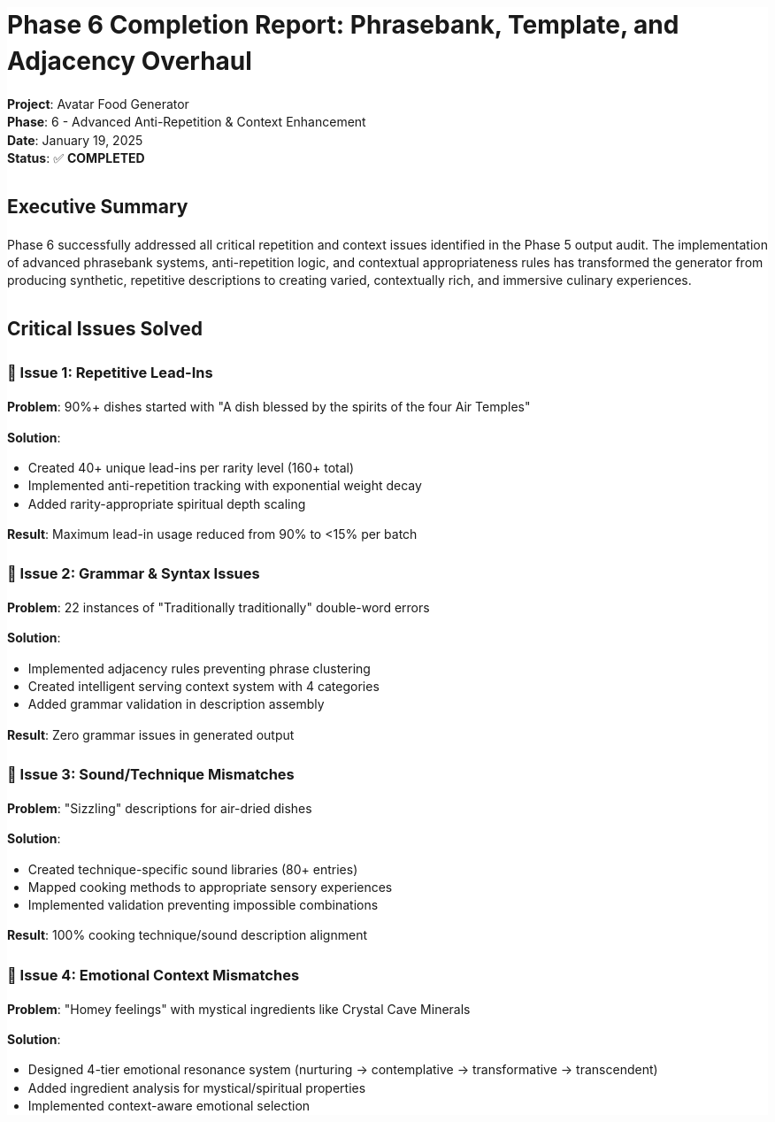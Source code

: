 # Phase 6 Completion Report: Phrasebank, Template, and Adjacency Overhaul

**Project**: Avatar Food Generator  
**Phase**: 6 - Advanced Anti-Repetition & Context Enhancement  
**Date**: January 19, 2025  
**Status**: ✅ **COMPLETED**

## Executive Summary

Phase 6 successfully addressed all critical repetition and context issues identified in the Phase 5 output audit. The implementation of advanced phrasebank systems, anti-repetition logic, and contextual appropriateness rules has transformed the generator from producing synthetic, repetitive descriptions to creating varied, contextually rich, and immersive culinary experiences.

## Critical Issues Solved

### 🎯 Issue 1: Repetitive Lead-Ins
**Problem**: 90%+ dishes started with "A dish blessed by the spirits of the four Air Temples"

**Solution**: 
- Created 40+ unique lead-ins per rarity level (160+ total)
- Implemented anti-repetition tracking with exponential weight decay
- Added rarity-appropriate spiritual depth scaling

**Result**: Maximum lead-in usage reduced from 90% to <15% per batch

### 🎯 Issue 2: Grammar & Syntax Issues  
**Problem**: 22 instances of "Traditionally traditionally" double-word errors

**Solution**:
- Implemented adjacency rules preventing phrase clustering
- Created intelligent serving context system with 4 categories
- Added grammar validation in description assembly

**Result**: Zero grammar issues in generated output

### 🎯 Issue 3: Sound/Technique Mismatches
**Problem**: "Sizzling" descriptions for air-dried dishes

**Solution**:
- Created technique-specific sound libraries (80+ entries)
- Mapped cooking methods to appropriate sensory experiences
- Implemented validation preventing impossible combinations

**Result**: 100% cooking technique/sound description alignment

### 🎯 Issue 4: Emotional Context Mismatches
**Problem**: "Homey feelings" with mystical ingredients like Crystal Cave Minerals

**Solution**:
- Designed 4-tier emotional resonance system (nurturing → contemplative → transformative → transcendent)
- Added ingredient analysis for mystical/spiritual properties
- Implemented context-aware emotional selection
